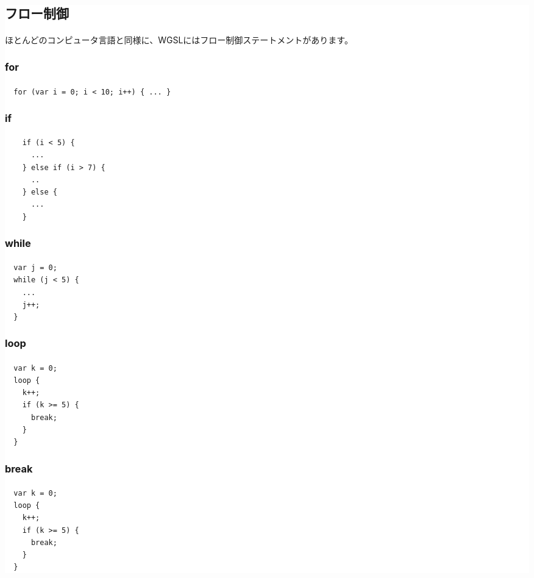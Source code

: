 ## フロー制御

ほとんどのコンピュータ言語と同様に、WGSLにはフロー制御ステートメントがあります。

### for

```wgsl
  for (var i = 0; i < 10; i++) { ... }
```

### if

```wgsl
    if (i < 5) {
      ...
    } else if (i > 7) {
      ..
    } else {
      ...
    }
```

### while

```wgsl
  var j = 0;
  while (j < 5) {
    ...
    j++;
  }
```

### loop

```wgsl
  var k = 0;
  loop {
    k++;
    if (k >= 5) {
      break;
    }
  }
```

### break


```wgsl
  var k = 0;
  loop {
    k++;
    if (k >= 5) {
      break;
    }
  }
```
